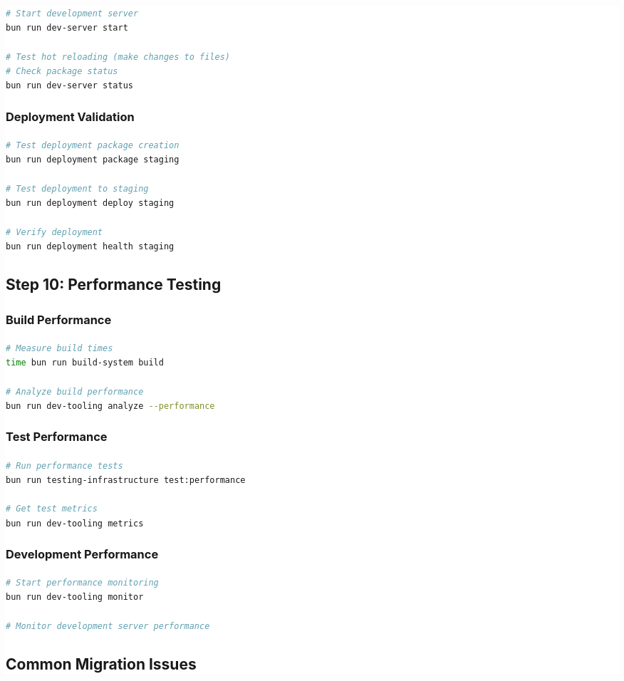 ```bash
# Start development server
bun run dev-server start

# Test hot reloading (make changes to files)
# Check package status
bun run dev-server status
```

### Deployment Validation

```bash
# Test deployment package creation
bun run deployment package staging

# Test deployment to staging
bun run deployment deploy staging

# Verify deployment
bun run deployment health staging
```

## Step 10: Performance Testing

### Build Performance

```bash
# Measure build times
time bun run build-system build

# Analyze build performance
bun run dev-tooling analyze --performance
```

### Test Performance

```bash
# Run performance tests
bun run testing-infrastructure test:performance

# Get test metrics
bun run dev-tooling metrics
```

### Development Performance

```bash
# Start performance monitoring
bun run dev-tooling monitor

# Monitor development server performance
```

## Common Migration Issues
